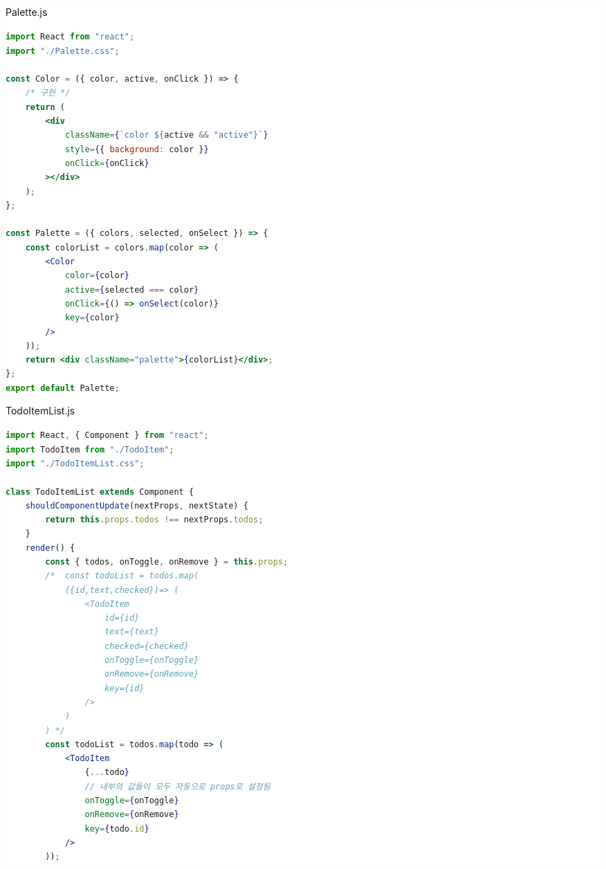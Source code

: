 Palette.js

```jsx
import React from "react";
import "./Palette.css";

const Color = ({ color, active, onClick }) => {
    /* 구현 */
    return (
        <div
            className={`color ${active && "active"}`}
            style={{ background: color }}
            onClick={onClick}
        ></div>
    );
};

const Palette = ({ colors, selected, onSelect }) => {
    const colorList = colors.map(color => (
        <Color
            color={color}
            active={selected === color}
            onClick={() => onSelect(color)}
            key={color}
        />
    ));
    return <div className="palette">{colorList}</div>;
};
export default Palette;
```

TodoItemList.js

```jsx
import React, { Component } from "react";
import TodoItem from "./TodoItem";
import "./TodoItemList.css";

class TodoItemList extends Component {
    shouldComponentUpdate(nextProps, nextState) {
        return this.props.todos !== nextProps.todos;
    }
    render() {
        const { todos, onToggle, onRemove } = this.props;
        /*  const todoList = todos.map(
            ({id,text,checked})=> (
                <TodoItem   
                    id={id}
                    text={text}
                    checked={checked}
                    onToggle={onToggle}
                    onRemove={onRemove}
                    key={id}
                />
            )
        ) */
        const todoList = todos.map(todo => (
            <TodoItem
                {...todo}
                // 내부의 값들이 모두 자동으로 props로 설정됨
                onToggle={onToggle}
                onRemove={onRemove}
                key={todo.id}
            />
        ));
```
